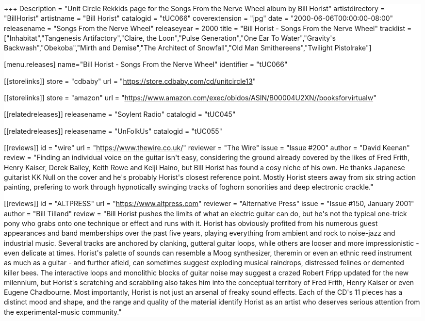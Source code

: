 +++
Description = "Unit Circle Rekkids page for the Songs From the Nerve Wheel album by Bill Horist"
artistdirectory = "BillHorist"
artistname = "Bill Horist"
catalogid = "tUC066"
coverextension = "jpg"
date = "2000-06-06T00:00:00-08:00"
releasename = "Songs From the Nerve Wheel"
releaseyear = 2000
title = "Bill Horist - Songs From the Nerve Wheel"
tracklist = ["Inhabitat","Tangenesis Artifactory","Claire, the Loon","Pulse Generation","One Ear To Water","Gravity's Backwash","Obekoba","Mirth and Demise","The Architect of Snowfall","Old Man Smithereens","Twilight Pistolrake"]

[menu.releases]
	name="Bill Horist - Songs From the Nerve Wheel"
	identifier = "tUC066"

[[storelinks]]
	store = "cdbaby"
	url = "https://store.cdbaby.com/cd/unitcircle13"

[[storelinks]]
	store = "amazon"
	url = "https://www.amazon.com/exec/obidos/ASIN/B00004U2XN//booksforvirtualw"

[[relatedreleases]]
	releasename = "Soylent Radio"
	catalogid = "tUC045"

[[relatedreleases]]
	releasename = "UnFolkUs"
	catalogid = "tUC055"

[[reviews]]
	id = "wire"
	url = "https://www.thewire.co.uk/"
	reviewer = "The Wire"
	issue = "Issue #200"
	author = "David Keenan"
	review = "Finding an individual voice on the guitar isn't easy, considering the ground already covered by the likes of Fred Frith, Henry Kaiser, Derek Bailey, Keith Rowe and Keiji Haino, but Bill Horist has found a cosy niche of his own. He thanks Japanese guitarist KK Null on the cover and he's probably Horist's closest reference point. Mostly Horist steers away from six string action painting, prefering to work through hypnotically swinging tracks of foghorn sonorities and deep electronic crackle."

[[reviews]]
	id = "ALTPRESS"
	url = "https://www.altpress.com"
	reviewer = "Alternative Press"
	issue = "Issue #150, January 2001"
	author = "Bill Tilland"
	review = "Bill Horist pushes the limits of what an electric guitar can do, but he's not the typical one-trick pony who grabs onto one technique or effect and runs with it. Horist has obviously profited from his numerous guest appearances and band memberships over the past five years, playing everything from ambient and rock to noise-jazz and industrial music. Several tracks are anchored by clanking, gutteral guitar loops, while others are looser and more impressionistic - even delicate at times. Horist's palette of sounds can resemble a Moog synthesizer, theremin or even an ethnic reed instrument as much as a guitar - and further afield, can sometimes suggest exploding musical raindrops, distressed felines or demented killer bees. The interactive loops and monolithic blocks of guitar noise may suggest a crazed Robert Fripp updated for the new milennium, but Horist's scratching and scrabbling also takes him into the conceptual territory of Fred Frith, Henry Kaiser or even Eugene Chadbourne. Most importantly, Horist is not just an arsenal of freaky sound effects. Each of the CD's 11 pieces has a distinct mood and shape, and the range and quality of the material identify Horist as an artist who deserves serious attention from the experimental-music community."

